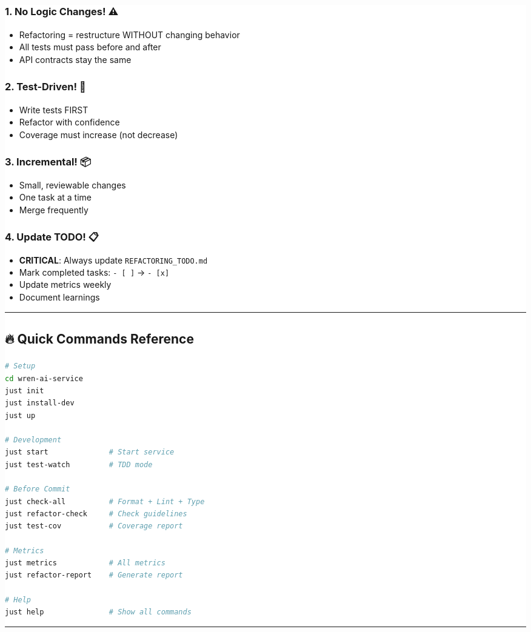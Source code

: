 ### 1. No Logic Changes! ⚠️
- Refactoring = restructure WITHOUT changing behavior
- All tests must pass before and after
- API contracts stay the same

### 2. Test-Driven! 🧪
- Write tests FIRST
- Refactor with confidence
- Coverage must increase (not decrease)

### 3. Incremental! 📦
- Small, reviewable changes
- One task at a time
- Merge frequently

### 4. Update TODO! 📋
- **CRITICAL**: Always update `REFACTORING_TODO.md`
- Mark completed tasks: `- [ ]` → `- [x]`
- Update metrics weekly
- Document learnings

---

## 🔥 Quick Commands Reference

```bash
# Setup
cd wren-ai-service
just init
just install-dev
just up

# Development
just start              # Start service
just test-watch         # TDD mode

# Before Commit
just check-all          # Format + Lint + Type
just refactor-check     # Check guidelines
just test-cov           # Coverage report

# Metrics
just metrics            # All metrics
just refactor-report    # Generate report

# Help
just help               # Show all commands
```

---
